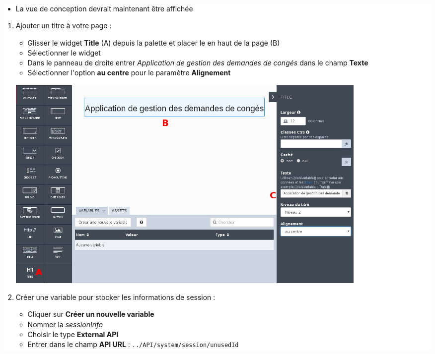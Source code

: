    - La vue de conception devrait maintenant être affichée

1. Ajouter un titre à votre page :
   - Glisser le widget **Title** (A) depuis la palette et placer le en haut de la page (B)
   - Sélectionner le widget
   - Dans le panneau de droite entrer *Application de gestion des demandes de congés* dans le champ **Texte**
   - Sélectionner l'option **au centre** pour le paramètre **Alignement**
   
   ![ajout widget titre](images/ex06/ex6_02.png)

1. Créer une variable pour stocker les informations de session :
   - Cliquer sur **Créer un nouvelle variable**
   - Nommer la *sessionInfo*
   - Choisir le type **External API**
   - Entrer dans le champ **API URL** : `../API/system/session/unusedId`
   